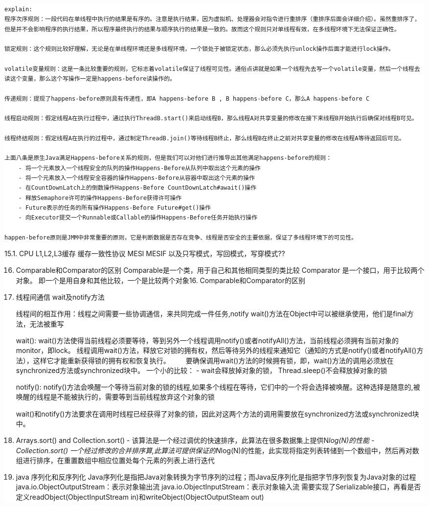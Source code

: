     explain:
    程序次序规则：一段代码在单线程中执行的结果是有序的。注意是执行结果，因为虚拟机、处理器会对指令进行重排序（重排序后面会详细介绍）。虽然重排序了，但是并不会影响程序的执行结果，所以程序最终执行的结果与顺序执行的结果是一致的。故而这个规则只对单线程有效，在多线程环境下无法保证正确性。

    锁定规则：这个规则比较好理解，无论是在单线程环境还是多线程环境，一个锁处于被锁定状态，那么必须先执行unlock操作后面才能进行lock操作。

    volatile变量规则：这是一条比较重要的规则，它标志着volatile保证了线程可见性。通俗点讲就是如果一个线程先去写一个volatile变量，然后一个线程去读这个变量，那么这个写操作一定是happens-before读操作的。

    传递规则：提现了happens-before原则具有传递性，即A happens-before B , B happens-before C，那么A happens-before C

    线程启动规则：假定线程A在执行过程中，通过执行ThreadB.start()来启动线程B，那么线程A对共享变量的修改在接下来线程B开始执行后确保对线程B可见。

    线程终结规则：假定线程A在执行的过程中，通过制定ThreadB.join()等待线程B终止，那么线程B在终止之前对共享变量的修改在线程A等待返回后可见。

    上面八条是原生Java满足Happens-before关系的规则，但是我们可以对他们进行推导出其他满足happens-before的规则：
        - 将一个元素放入一个线程安全的队列的操作Happens-Before从队列中取出这个元素的操作
        - 将一个元素放入一个线程安全容器的操作Happens-Before从容器中取出这个元素的操作
        - 在CountDownLatch上的倒数操作Happens-Before CountDownLatch#await()操作
        - 释放Semaphore许可的操作Happens-Before获得许可操作
        - Future表示的任务的所有操作Happens-Before Future#get()操作
        - 向Executor提交一个Runnable或Callable的操作Happens-Before任务开始执行操作

    happen-before原则是JMM中非常重要的原则，它是判断数据是否存在竞争、线程是否安全的主要依据，保证了多线程环境下的可见性。

15.1. CPU L1,L2,L3缓存 缓存一致性协议 MESI MESIF 以及只写模式，写回模式，写穿模式??

16. Comparable和Comparator的区别
        Comparable是一个类，用于自己和其他相同类型的类比较
        Comparator 是一个接口，用于比较两个对象。
        即一个是用自身和其他比较，一个是比较两个对象16. Comparable和Comparator的区别

17. 线程间通信 wait及notify方法
    
    线程间的相互作用：线程之间需要一些协调通信，来共同完成一件任务,notify wait()方法在Object中可以被继承使用，他们是final方法，无法被重写

    wait():
        wait()方法使得当前线程必须要等待，等到另外一个线程调用notify()或者notifyAll()方法，当前线程必须拥有当前对象的monitor，即lock。
        线程调用wait()方法，释放它对锁的拥有权，然后等待另外的线程来通知它（通知的方式是notify()或者notifyAll()方法），这样它才能重新获得锁的拥有权和恢复执行。
    　　要确保调用wait()方法的时候拥有锁，即，wait()方法的调用必须放在synchronized方法或synchronized块中。
        一个小的比较：
        - wait会释放掉对象的锁， Thread.sleep()不会释放掉对象的锁

    notify():
        notify()方法会唤醒一个等待当前对象的锁的线程,如果多个线程在等待，它们中的一个将会选择被唤醒。这种选择是随意的,被唤醒的线程是不能被执行的，需要等到当前线程放弃这个对象的锁

    wait()和notify()方法要求在调用时线程已经获得了对象的锁，因此对这两个方法的调用需要放在synchronized方法或synchronized块中。

18.  Arrays.sort() and Collection.sort()
    - 该算法是一个经过调优的快速排序，此算法在很多数据集上提供N*log(N)的性能
    - Collection.sort() 一个经过修改的合并排序算,此算法可提供保证的N*log(N)的性能，此实现将指定列表转储到一个数组中，然后再对数组进行排序，在重置数组中相应位置处每个元素的列表上进行迭代

19. java 序列化和反序列化
    Java序列化是指把Java对象转换为字节序列的过程；而Java反序列化是指把字节序列恢复为Java对象的过程
    java.io.ObjectOutputStream：表示对象输出流
    java.io.ObjectInputStream：表示对象输入流
    需要实现了Serializable接口，再看是否定义readObject(ObjectInputStream in)和writeObject(ObjectOutputSteam out)
